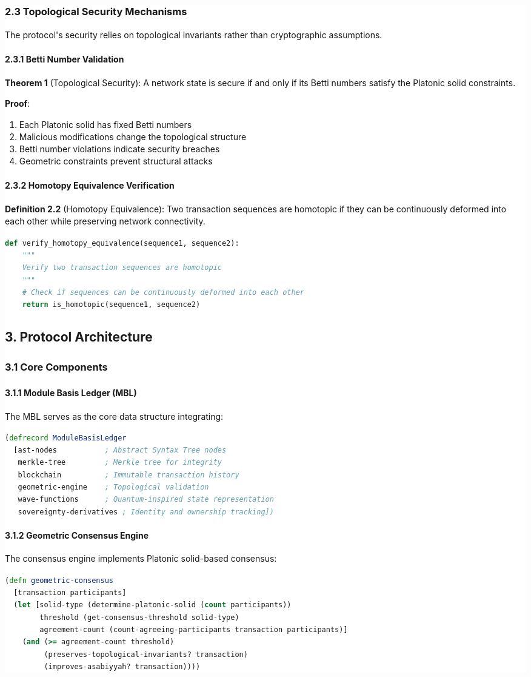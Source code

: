 ### 2.3 Topological Security Mechanisms

The protocol's security relies on topological invariants rather than cryptographic assumptions.

#### 2.3.1 Betti Number Validation

**Theorem 1** (Topological Security): A network state is secure if and only if its Betti numbers satisfy the Platonic solid constraints.

**Proof**:
1. Each Platonic solid has fixed Betti numbers
2. Malicious modifications change the topological structure
3. Betti number violations indicate security breaches
4. Geometric constraints prevent structural attacks

#### 2.3.2 Homotopy Equivalence Verification

**Definition 2.2** (Homotopy Equivalence): Two transaction sequences are homotopic if they can be continuously deformed into each other while preserving network connectivity.

```python
def verify_homotopy_equivalence(sequence1, sequence2):
    """
    Verify two transaction sequences are homotopic
    """
    # Check if sequences can be continuously deformed into each other
    return is_homotopic(sequence1, sequence2)
```

## 3. Protocol Architecture

### 3.1 Core Components

#### 3.1.1 Module Basis Ledger (MBL)

The MBL serves as the core data structure integrating:

```clojure
(defrecord ModuleBasisLedger
  [ast-nodes           ; Abstract Syntax Tree nodes
   merkle-tree         ; Merkle tree for integrity
   blockchain          ; Immutable transaction history
   geometric-engine    ; Topological validation
   wave-functions      ; Quantum-inspired state representation
   sovereignty-derivatives ; Identity and ownership tracking])
```

#### 3.1.2 Geometric Consensus Engine

The consensus engine implements Platonic solid-based consensus:

```clojure
(defn geometric-consensus
  [transaction participants]
  (let [solid-type (determine-platonic-solid (count participants))
        threshold (get-consensus-threshold solid-type)
        agreement-count (count-agreeing-participants transaction participants)]
    (and (>= agreement-count threshold)
         (preserves-topological-invariants? transaction)
         (improves-asabiyyah? transaction))))
```
